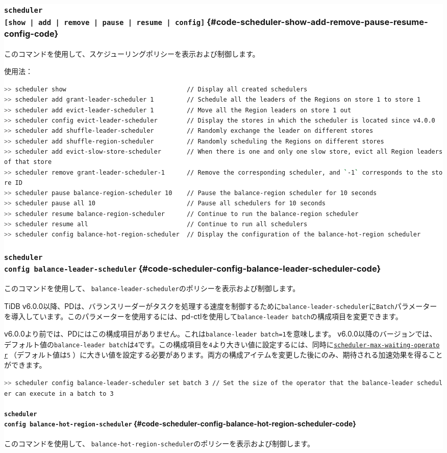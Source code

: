 ### <code>scheduler [show | add | remove | pause | resume | config]</code> {#code-scheduler-show-add-remove-pause-resume-config-code}

このコマンドを使用して、スケジューリングポリシーを表示および制御します。

使用法：

```bash
>> scheduler show                                 // Display all created schedulers
>> scheduler add grant-leader-scheduler 1         // Schedule all the leaders of the Regions on store 1 to store 1
>> scheduler add evict-leader-scheduler 1         // Move all the Region leaders on store 1 out
>> scheduler config evict-leader-scheduler        // Display the stores in which the scheduler is located since v4.0.0
>> scheduler add shuffle-leader-scheduler         // Randomly exchange the leader on different stores
>> scheduler add shuffle-region-scheduler         // Randomly scheduling the Regions on different stores
>> scheduler add evict-slow-store-scheduler       // When there is one and only one slow store, evict all Region leaders of that store
>> scheduler remove grant-leader-scheduler-1      // Remove the corresponding scheduler, and `-1` corresponds to the store ID
>> scheduler pause balance-region-scheduler 10    // Pause the balance-region scheduler for 10 seconds
>> scheduler pause all 10                         // Pause all schedulers for 10 seconds
>> scheduler resume balance-region-scheduler      // Continue to run the balance-region scheduler
>> scheduler resume all                           // Continue to run all schedulers
>> scheduler config balance-hot-region-scheduler  // Display the configuration of the balance-hot-region scheduler
```

### <code>scheduler config balance-leader-scheduler</code> {#code-scheduler-config-balance-leader-scheduler-code}

このコマンドを使用して、 `balance-leader-scheduler`のポリシーを表示および制御します。

TiDB v6.0.0以降、PDは、バランスリーダーがタスクを処理する速度を制御するために`balance-leader-scheduler`に`Batch`パラメーターを導入しています。このパラメーターを使用するには、pd-ctlを使用して`balance-leader batch`の構成項目を変更できます。

v6.0.0より前では、PDにはこの構成項目がありません。これは`balance-leader batch=1`を意味します。 v6.0.0以降のバージョンでは、デフォルト値の`balance-leader batch`は`4`です。この構成項目を`4`より大きい値に設定するには、同時に[`scheduler-max-waiting-operator`](#config-show--set-option-value--placement-rules) （デフォルト値は`5` ）に大きい値を設定する必要があります。両方の構成アイテムを変更した後にのみ、期待される加速効果を得ることができます。

```bash
>> scheduler config balance-leader-scheduler set batch 3 // Set the size of the operator that the balance-leader scheduler can execute in a batch to 3
```

#### <code>scheduler config balance-hot-region-scheduler</code> {#code-scheduler-config-balance-hot-region-scheduler-code}

このコマンドを使用して、 `balance-hot-region-scheduler`のポリシーを表示および制御します。
